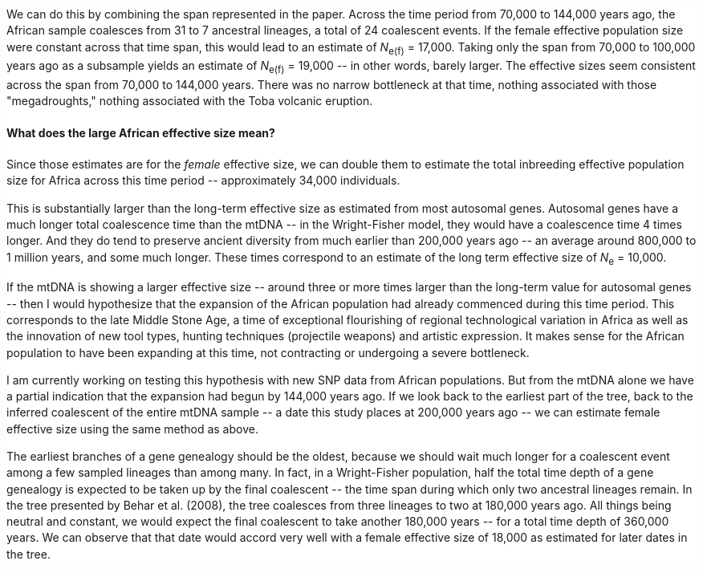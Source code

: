 <p>
We can do this by combining the span represented in the paper. Across the time period from 70,000 to 144,000 years ago, the African sample coalesces from 31 to 7 ancestral lineages, a total of 24 coalescent events. If the female effective population size were constant across that time span, this would lead to an estimate of <i>N</i><sub>e(f)</sub>&nbsp;=&nbsp;17,000. Taking only the span from 70,000 to 100,000 years ago as a subsample yields an estimate of <i>N</i><sub>e(f)</sub>&nbsp;=&nbsp;19,000 -- in other words, barely larger. The effective sizes seem consistent across the span from 70,000 to 144,000 years. There was no narrow bottleneck at that time, nothing associated with those "megadroughts," nothing associated with the Toba volcanic eruption. 
</p>

<h4>What does the large African effective size mean?</h4>

<p>
Since those estimates are for the <i>female</i> effective size, we can double them to estimate the total inbreeding effective population size for Africa across this time period -- approximately 34,000 individuals. 
</p>

<p>
This is substantially larger than the long-term effective size as estimated from most autosomal genes. Autosomal genes have a much longer total coalescence time than the mtDNA -- in the Wright-Fisher model, they would have a coalescence time 4 times longer. And they do tend to preserve ancient diversity from much earlier than 200,000 years ago -- an average around 800,000 to 1 million years, and some much longer. These times correspond to an estimate of the long term effective size of <i>N</i><sub>e</sub>&nbsp;=&nbsp;10,000. 
</p>

<p>
If the mtDNA is showing a larger effective size -- around three or more times larger than the long-term value for autosomal genes -- then I would hypothesize that the expansion of the African population had already commenced during this time period. This corresponds to the late Middle Stone Age, a time of exceptional flourishing of regional technological variation in Africa as well as the innovation of new tool types, hunting techniques (projectile weapons) and artistic expression. It makes sense for the African population to have been expanding at this time, not contracting or undergoing a severe bottleneck. 
</p>

<p>
I am currently working on testing this hypothesis with new SNP data from African populations. But from the mtDNA alone we have a partial indication that the expansion had begun by 144,000 years ago. If we look back to the earliest part of the tree, back to the inferred coalescent of the entire mtDNA sample -- a date this study places at 200,000 years ago -- we can estimate female effective size using the same method as above. 
</p>

<p>
The earliest branches of a gene genealogy should be the oldest, because we should wait much longer for a coalescent event among a few sampled lineages than among many. In fact, in a Wright-Fisher population, half the total time depth of a gene genealogy is expected to be taken up by the final coalescent -- the time span during which only two ancestral lineages remain. In the tree presented by Behar et al. (2008), the tree coalesces from three lineages to two at 180,000 years ago. All things being neutral and constant, we would expect the final coalescent to take another 180,000 years -- for a total time depth of 360,000 years. We can observe that that date would accord very well with a female effective size of 18,000 as estimated for later dates in the tree. 
</p>
